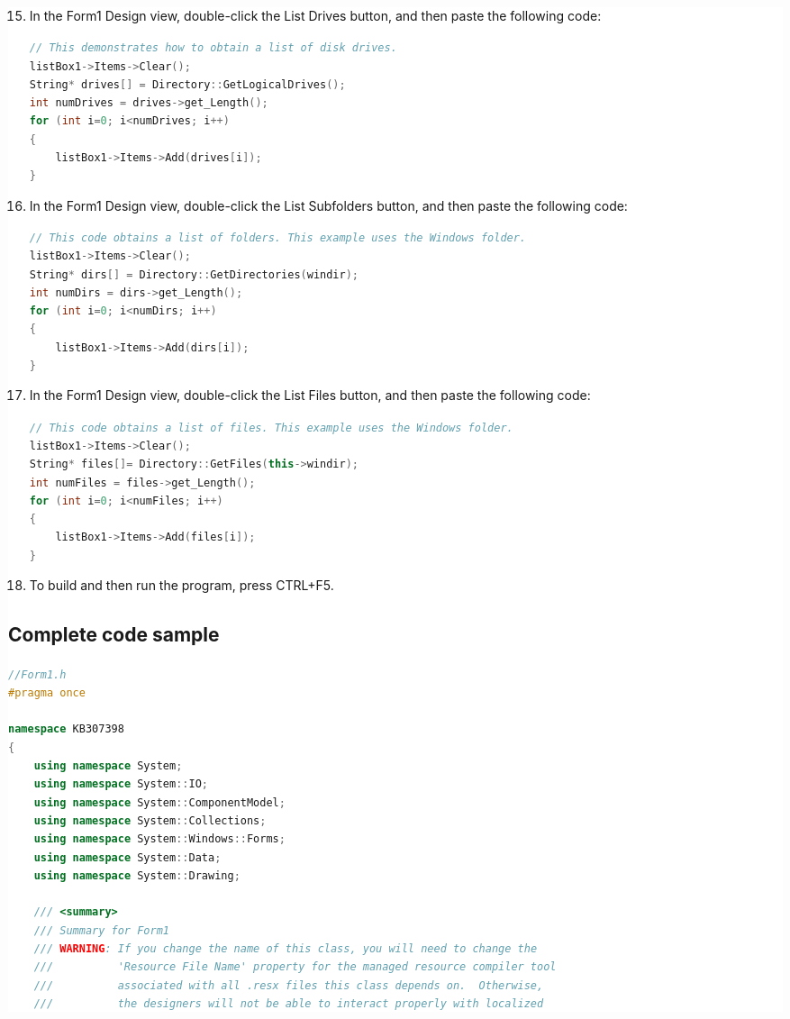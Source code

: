 15. In the Form1 Design view, double-click the List Drives button, and then paste the following code:

    ```cpp
    // This demonstrates how to obtain a list of disk drives.
    listBox1->Items->Clear();
    String* drives[] = Directory::GetLogicalDrives();
    int numDrives = drives->get_Length();
    for (int i=0; i<numDrives; i++)
    {
        listBox1->Items->Add(drives[i]);
    }
    ```

16. In the Form1 Design view, double-click the List Subfolders button, and then paste the following code:

    ```cpp
    // This code obtains a list of folders. This example uses the Windows folder.
    listBox1->Items->Clear();
    String* dirs[] = Directory::GetDirectories(windir);
    int numDirs = dirs->get_Length();
    for (int i=0; i<numDirs; i++)
    {
        listBox1->Items->Add(dirs[i]);
    }
    ```

17. In the Form1 Design view, double-click the List Files button, and then paste the following code:

    ```cpp
    // This code obtains a list of files. This example uses the Windows folder.
    listBox1->Items->Clear();
    String* files[]= Directory::GetFiles(this->windir);
    int numFiles = files->get_Length();
    for (int i=0; i<numFiles; i++)
    {
        listBox1->Items->Add(files[i]);
    }
    ```

18. To build and then run the program, press CTRL+F5.

## Complete code sample

```cpp
//Form1.h
#pragma once

namespace KB307398
{
    using namespace System;
    using namespace System::IO;
    using namespace System::ComponentModel;
    using namespace System::Collections;
    using namespace System::Windows::Forms;
    using namespace System::Data;
    using namespace System::Drawing;

    /// <summary>
    /// Summary for Form1
    /// WARNING: If you change the name of this class, you will need to change the
    ///          'Resource File Name' property for the managed resource compiler tool
    ///          associated with all .resx files this class depends on.  Otherwise,
    ///          the designers will not be able to interact properly with localized
```